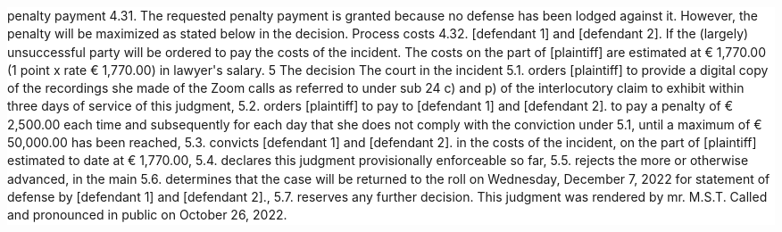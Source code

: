 penalty payment
4.31.
The requested penalty payment is granted because no defense has been lodged against it. However, the penalty will be maximized as stated below in the decision.
Process costs
4.32.
\[defendant 1\] and \[defendant 2\]. If the (largely) unsuccessful party will be ordered to pay the costs of the incident. The costs on the part of \[plaintiff\] are estimated at € 1,770.00 (1 point x rate € 1,770.00) in lawyer's salary.
5 The decision
The court
in the incident
5.1.
orders \[plaintiff\] to provide a digital copy of the recordings she made of the Zoom calls as referred to under sub 24 c) and p) of the interlocutory claim to exhibit within three days of service of this judgment,
5.2.
orders \[plaintiff\] to pay to \[defendant 1\] and \[defendant 2\]. to pay a penalty of € 2,500.00 each time and subsequently for each day that she does not comply with the conviction under 5.1, until a maximum of € 50,000.00 has been reached,
5.3.
convicts \[defendant 1\] and \[defendant 2\]. in the costs of the incident, on the part of \[plaintiff\] estimated to date at € 1,770.00,
5.4.
declares this judgment provisionally enforceable so far,
5.5.
rejects the more or otherwise advanced,
in the main
5.6.
determines that the case will be returned to the roll on Wednesday, December 7, 2022 for statement of defense by \[defendant 1\] and \[defendant 2\].,
5.7.
reserves any further decision.
This judgment was rendered by mr. M.S.T. Called and pronounced in public on October 26, 2022.
